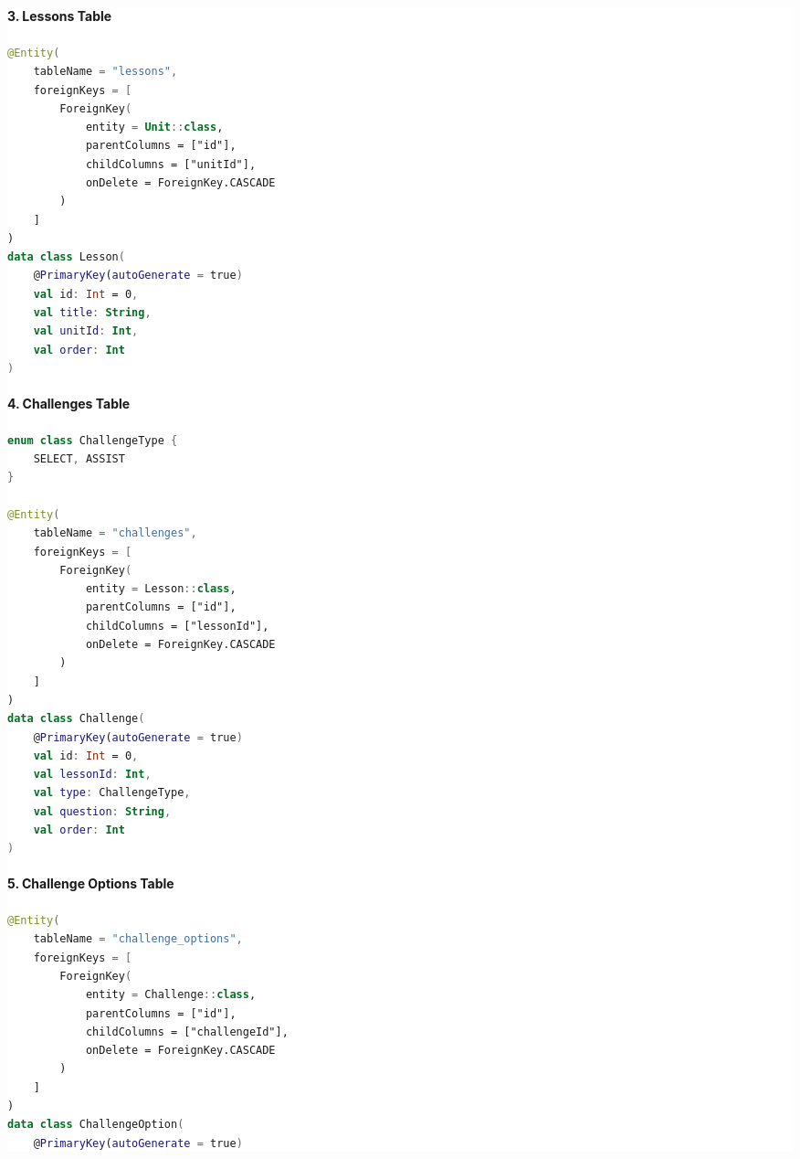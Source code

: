 #### 3. Lessons Table
```kotlin
@Entity(
    tableName = "lessons",
    foreignKeys = [
        ForeignKey(
            entity = Unit::class,
            parentColumns = ["id"],
            childColumns = ["unitId"],
            onDelete = ForeignKey.CASCADE
        )
    ]
)
data class Lesson(
    @PrimaryKey(autoGenerate = true)
    val id: Int = 0,
    val title: String,
    val unitId: Int,
    val order: Int
)
```

#### 4. Challenges Table
```kotlin
enum class ChallengeType {
    SELECT, ASSIST
}

@Entity(
    tableName = "challenges",
    foreignKeys = [
        ForeignKey(
            entity = Lesson::class,
            parentColumns = ["id"],
            childColumns = ["lessonId"],
            onDelete = ForeignKey.CASCADE
        )
    ]
)
data class Challenge(
    @PrimaryKey(autoGenerate = true)
    val id: Int = 0,
    val lessonId: Int,
    val type: ChallengeType,
    val question: String,
    val order: Int
)
```

#### 5. Challenge Options Table
```kotlin
@Entity(
    tableName = "challenge_options",
    foreignKeys = [
        ForeignKey(
            entity = Challenge::class,
            parentColumns = ["id"],
            childColumns = ["challengeId"],
            onDelete = ForeignKey.CASCADE
        )
    ]
)
data class ChallengeOption(
    @PrimaryKey(autoGenerate = true)
```